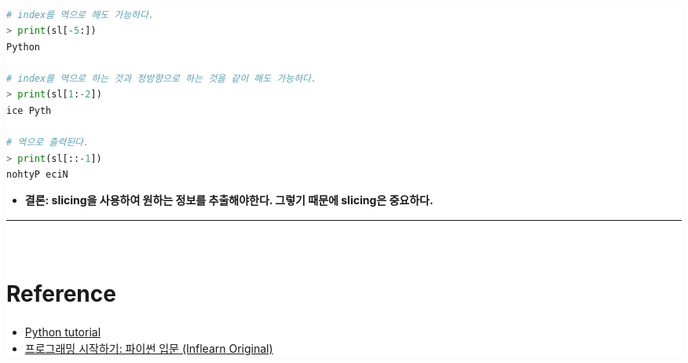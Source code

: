 ```python
# index를 역으로 해도 가능하다.
> print(sl[-5:])
Python

# index를 역으로 하는 것과 정방향으로 하는 것을 같이 해도 가능하다.
> print(sl[1:-2])
ice Pyth

# 역으로 출력된다.
> print(sl[::-1])
nohtyP eciN

```

- **결론: slicing을 사용하여 원하는 정보를 추출해야한다. 그렇기 때문에 slicing은 중요하다.**

---

<br>

# Reference

- [Python tutorial](https://www.python-course.eu/python3_formatted_output.php)
- [프로그래밍 시작하기: 파이썬 입문 (Inflearn Original)](https://www.inflearn.com/course/%ED%94%84%EB%A1%9C%EA%B7%B8%EB%9E%98%EB%B0%8D-%ED%8C%8C%EC%9D%B4%EC%8D%AC-%EC%9E%85%EB%AC%B8-%EC%9D%B8%ED%94%84%EB%9F%B0-%EC%98%A4%EB%A6%AC%EC%A7%80%EB%84%90)